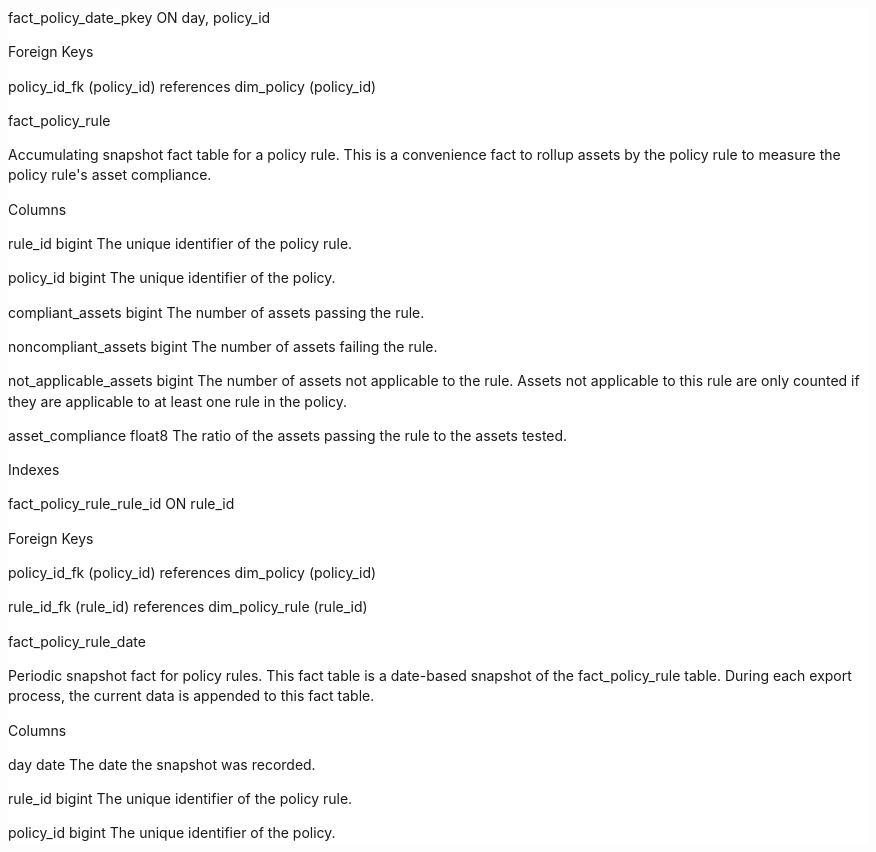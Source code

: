 
fact_policy_date_pkey	ON day, policy_id


Foreign Keys


policy_id_fk	(policy_id) references dim_policy (policy_id)


fact_policy_rule


Accumulating snapshot fact table for a policy rule. This is a convenience fact to rollup assets by the policy rule to measure the policy rule's asset compliance.


Columns


rule_id	bigint	The unique identifier of the policy rule.


policy_id	bigint	The unique identifier of the policy.


compliant_assets	bigint	The number of assets passing the rule.


noncompliant_assets	bigint	The number of assets failing the rule.


not_applicable_assets	bigint	The number of assets not applicable to the rule. Assets not applicable to this rule are only counted if they are applicable to at least one rule in the policy.


asset_compliance	float8	The ratio of the assets passing the rule to the assets tested.


Indexes


fact_policy_rule_rule_id	ON rule_id


Foreign Keys


policy_id_fk	(policy_id) references dim_policy (policy_id)


rule_id_fk	(rule_id) references dim_policy_rule (rule_id)


fact_policy_rule_date


Periodic snapshot fact for policy rules. This fact table is a date-based snapshot of the fact_policy_rule table. During each export process, the current data is appended to this fact table.


Columns


day	date	The date the snapshot was recorded.


rule_id	bigint	The unique identifier of the policy rule.


policy_id	bigint	The unique identifier of the policy.
